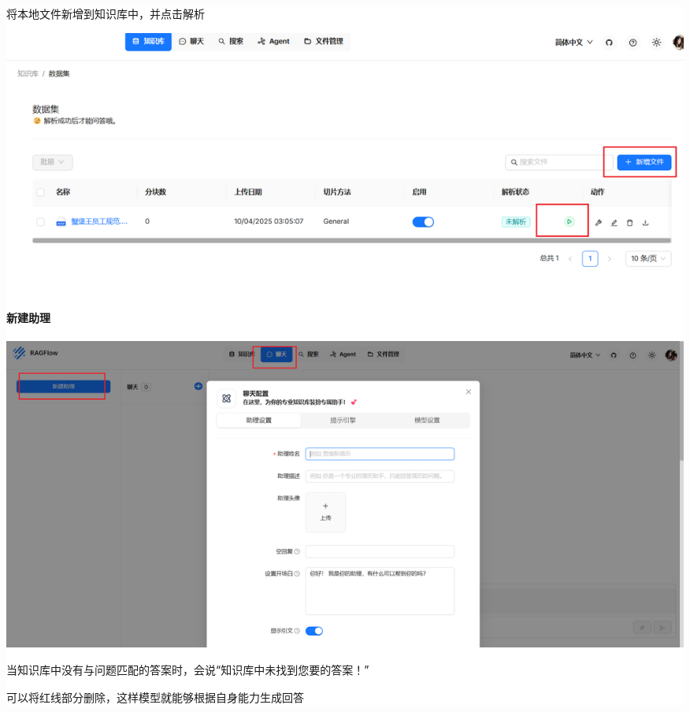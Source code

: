 将本地文件新增到知识库中，并点击解析

![image-20250410030542253](./assets/本地部署DeepSeek/image-20250410030542253.png)

#### 新建助理

![image-20250410030703407](./assets/本地部署DeepSeek/image-20250410030703407.png)

当知识库中没有与问题匹配的答案时，会说“知识库中未找到您要的答案！”

可以将红线部分删除，这样模型就能够根据自身能力生成回答
